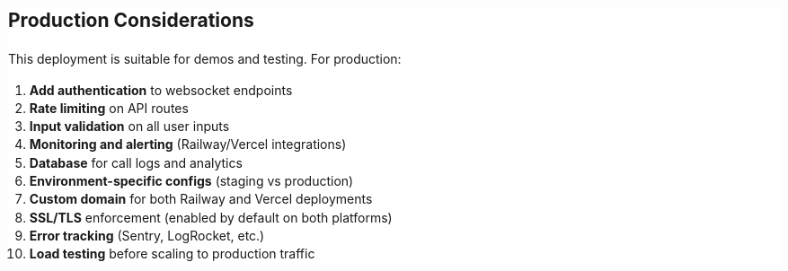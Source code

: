 ## Production Considerations

This deployment is suitable for demos and testing. For production:

1. **Add authentication** to websocket endpoints
2. **Rate limiting** on API routes
3. **Input validation** on all user inputs
4. **Monitoring and alerting** (Railway/Vercel integrations)
5. **Database** for call logs and analytics
6. **Environment-specific configs** (staging vs production)
7. **Custom domain** for both Railway and Vercel deployments
8. **SSL/TLS** enforcement (enabled by default on both platforms)
9. **Error tracking** (Sentry, LogRocket, etc.)
10. **Load testing** before scaling to production traffic
